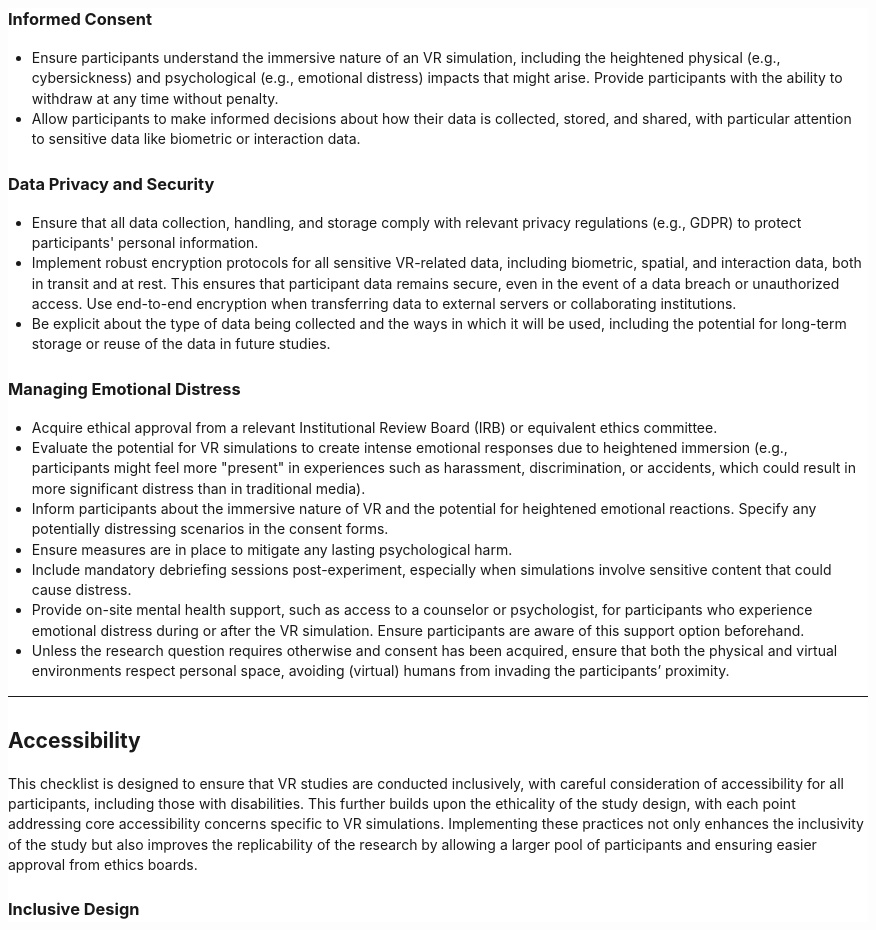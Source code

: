 ### Informed Consent

- Ensure participants understand the immersive nature of an VR simulation, including the heightened physical (e.g., cybersickness) and psychological (e.g., emotional distress) impacts that might arise. Provide participants with the ability to withdraw at any time without penalty.
- Allow participants to make informed decisions about how their data is collected, stored, and shared, with particular attention to sensitive data like biometric or interaction data.

### Data Privacy and Security

- Ensure that all data collection, handling, and storage comply with relevant privacy regulations (e.g., GDPR) to protect participants' personal information.
- Implement robust encryption protocols for all sensitive VR-related data, including biometric, spatial, and interaction data, both in transit and at rest. This ensures that participant data remains secure, even in the event of a data breach or unauthorized access. Use end-to-end encryption when transferring data to external servers or collaborating institutions.
- Be explicit about the type of data being collected and the ways in which it will be used, including the potential for long-term storage or reuse of the data in future studies.

### Managing Emotional Distress

- Acquire ethical approval from a relevant Institutional Review Board (IRB) or equivalent ethics committee.
- Evaluate the potential for VR simulations to create intense emotional responses due to heightened immersion (e.g., participants might feel more "present" in experiences such as harassment, discrimination, or accidents, which could result in more significant distress than in traditional media).
- Inform participants about the immersive nature of VR and the potential for heightened emotional reactions. Specify any potentially distressing scenarios in the consent forms.
- Ensure measures are in place to mitigate any lasting psychological harm.
- Include mandatory debriefing sessions post-experiment, especially when simulations involve sensitive content that could cause distress.
- Provide on-site mental health support, such as access to a counselor or psychologist, for participants who experience emotional distress during or after the VR simulation. Ensure participants are aware of this support option beforehand.
- Unless the research question requires otherwise and consent has been acquired, ensure that both the physical and virtual environments respect personal space, avoiding (virtual) humans from invading the participants’ proximity.

---

## Accessibility

This checklist is designed to ensure that VR studies are conducted inclusively, with careful consideration of accessibility for all participants, including those with disabilities. This further builds upon the ethicality of the study design, with each point addressing core accessibility concerns specific to VR simulations. Implementing these practices not only enhances the inclusivity of the study but also improves the replicability of the research by allowing a larger pool of participants and ensuring easier approval from ethics boards.

### Inclusive Design
